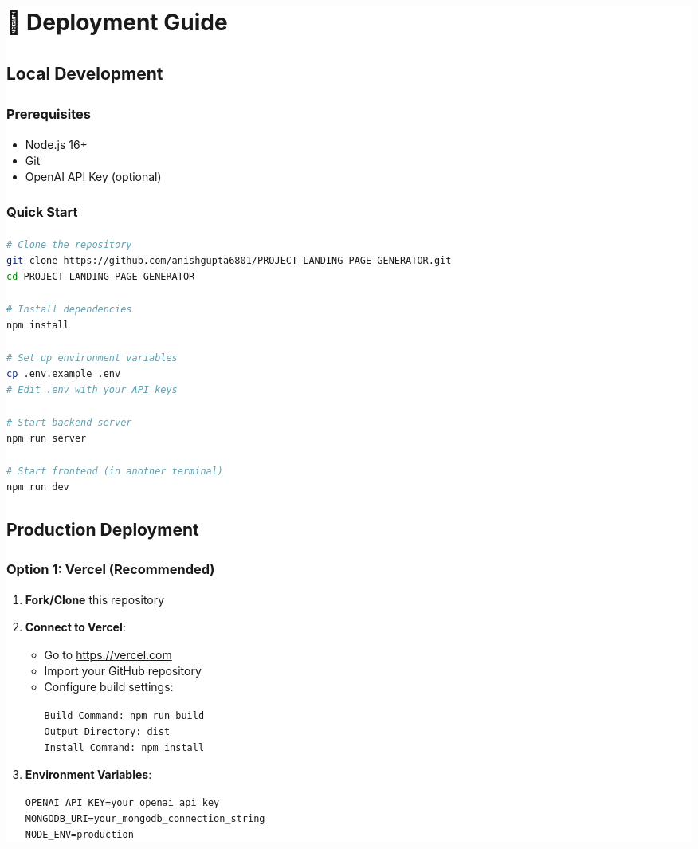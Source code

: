# 🚀 Deployment Guide

## Local Development

### Prerequisites
- Node.js 16+
- Git
- OpenAI API Key (optional)

### Quick Start
```bash
# Clone the repository
git clone https://github.com/anishgupta6801/PROJECT-LANDING-PAGE-GENERATOR.git
cd PROJECT-LANDING-PAGE-GENERATOR

# Install dependencies
npm install

# Set up environment variables
cp .env.example .env
# Edit .env with your API keys

# Start backend server
npm run server

# Start frontend (in another terminal)
npm run dev
```

## Production Deployment

### Option 1: Vercel (Recommended)

1. **Fork/Clone** this repository
2. **Connect to Vercel**:
   - Go to https://vercel.com
   - Import your GitHub repository
   - Configure build settings:
     ```
     Build Command: npm run build
     Output Directory: dist
     Install Command: npm install
     ```

3. **Environment Variables**:
   ```
   OPENAI_API_KEY=your_openai_api_key
   MONGODB_URI=your_mongodb_connection_string
   NODE_ENV=production
   ```
